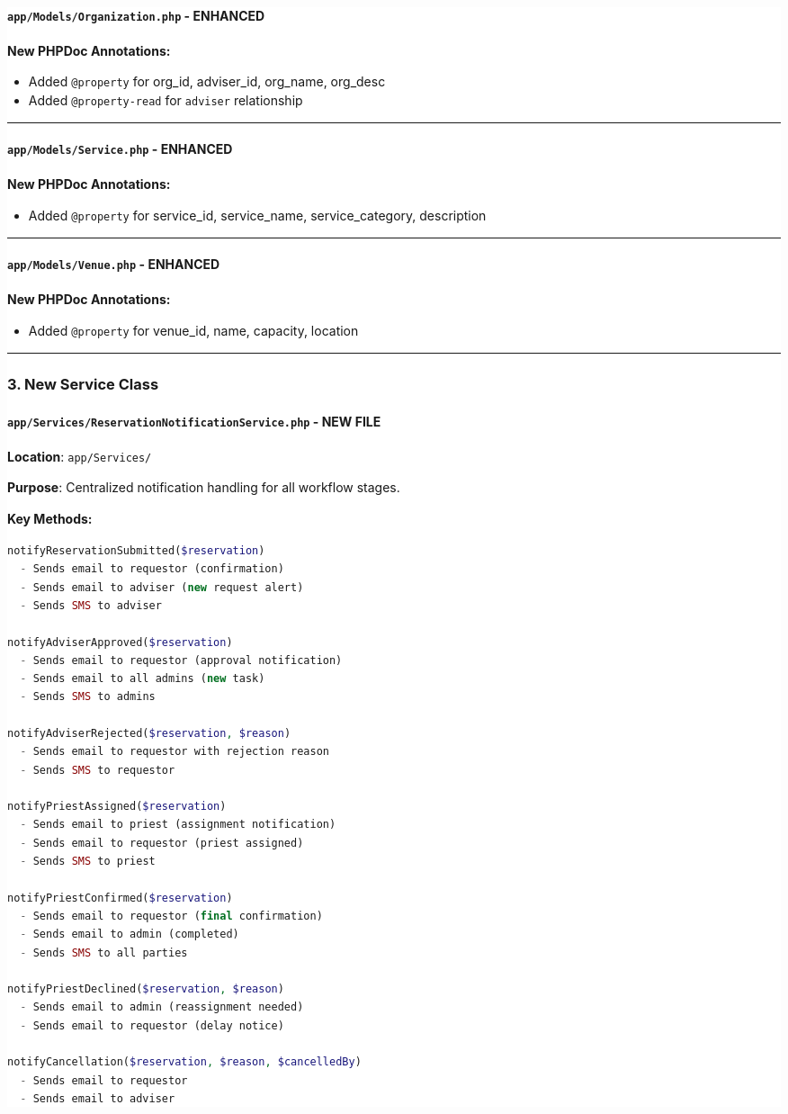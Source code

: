 
#### `app/Models/Organization.php` - **ENHANCED**

**New PHPDoc Annotations:**

-   Added `@property` for org_id, adviser_id, org_name, org_desc
-   Added `@property-read` for `adviser` relationship

---

#### `app/Models/Service.php` - **ENHANCED**

**New PHPDoc Annotations:**

-   Added `@property` for service_id, service_name, service_category, description

---

#### `app/Models/Venue.php` - **ENHANCED**

**New PHPDoc Annotations:**

-   Added `@property` for venue_id, name, capacity, location

---

### **3. New Service Class**

#### `app/Services/ReservationNotificationService.php` - **NEW FILE**

**Location**: `app/Services/`

**Purpose**: Centralized notification handling for all workflow stages.

**Key Methods:**

```php
notifyReservationSubmitted($reservation)
  - Sends email to requestor (confirmation)
  - Sends email to adviser (new request alert)
  - Sends SMS to adviser

notifyAdviserApproved($reservation)
  - Sends email to requestor (approval notification)
  - Sends email to all admins (new task)
  - Sends SMS to admins

notifyAdviserRejected($reservation, $reason)
  - Sends email to requestor with rejection reason
  - Sends SMS to requestor

notifyPriestAssigned($reservation)
  - Sends email to priest (assignment notification)
  - Sends email to requestor (priest assigned)
  - Sends SMS to priest

notifyPriestConfirmed($reservation)
  - Sends email to requestor (final confirmation)
  - Sends email to admin (completed)
  - Sends SMS to all parties

notifyPriestDeclined($reservation, $reason)
  - Sends email to admin (reassignment needed)
  - Sends email to requestor (delay notice)

notifyCancellation($reservation, $reason, $cancelledBy)
  - Sends email to requestor
  - Sends email to adviser
```